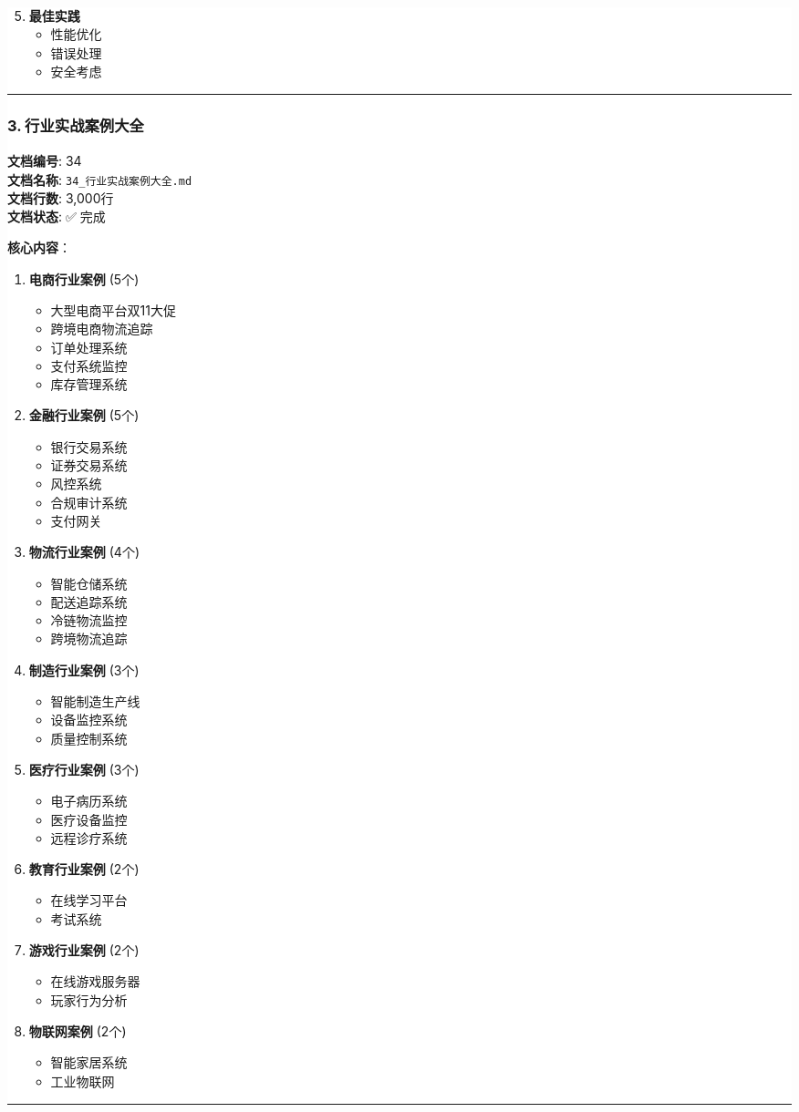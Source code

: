 5. **最佳实践**
   - 性能优化
   - 错误处理
   - 安全考虑

---

### 3. 行业实战案例大全

**文档编号**: 34  
**文档名称**: `34_行业实战案例大全.md`  
**文档行数**: 3,000行  
**文档状态**: ✅ 完成

**核心内容**：

1. **电商行业案例** (5个)
   - 大型电商平台双11大促
   - 跨境电商物流追踪
   - 订单处理系统
   - 支付系统监控
   - 库存管理系统

2. **金融行业案例** (5个)
   - 银行交易系统
   - 证券交易系统
   - 风控系统
   - 合规审计系统
   - 支付网关

3. **物流行业案例** (4个)
   - 智能仓储系统
   - 配送追踪系统
   - 冷链物流监控
   - 跨境物流追踪

4. **制造行业案例** (3个)
   - 智能制造生产线
   - 设备监控系统
   - 质量控制系统

5. **医疗行业案例** (3个)
   - 电子病历系统
   - 医疗设备监控
   - 远程诊疗系统

6. **教育行业案例** (2个)
   - 在线学习平台
   - 考试系统

7. **游戏行业案例** (2个)
   - 在线游戏服务器
   - 玩家行为分析

8. **物联网案例** (2个)
   - 智能家居系统
   - 工业物联网

---